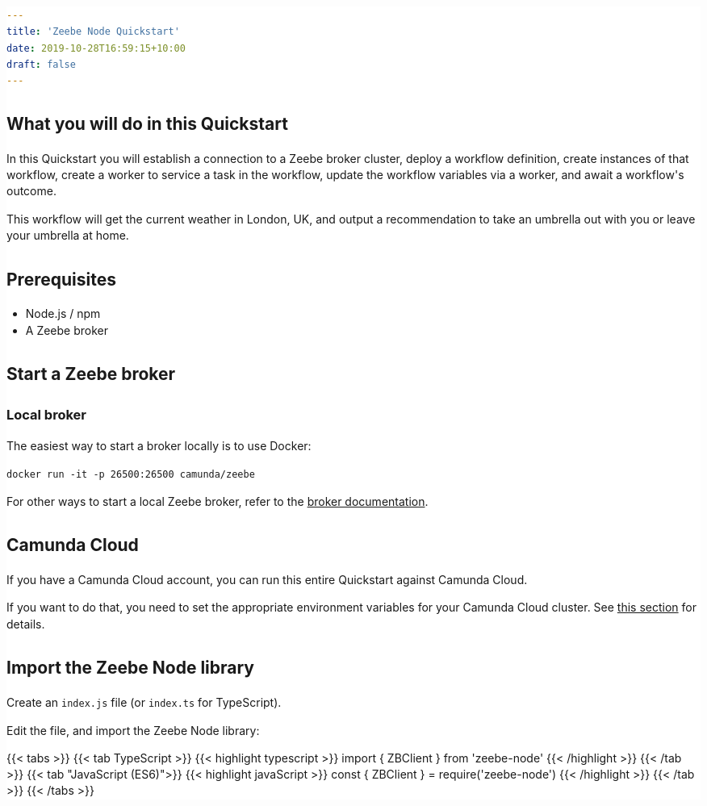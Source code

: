 ```yaml
---
title: 'Zeebe Node Quickstart'
date: 2019-10-28T16:59:15+10:00
draft: false
---
```


## What you will do in this Quickstart

In this Quickstart you will establish a connection to a Zeebe broker cluster, deploy a workflow definition, create instances of that workflow, create a worker to service a task in the workflow, update the workflow variables via a worker, and await a workflow's outcome.

This workflow will get the current weather in London, UK, and output a recommendation to take an umbrella out with you or leave your umbrella at home.

## Prerequisites

-   Node.js / npm
-   A Zeebe broker

## Start a Zeebe broker

### Local broker

The easiest way to start a broker locally is to use Docker:

```
docker run -it -p 26500:26500 camunda/zeebe
```

For other ways to start a local Zeebe broker, refer to the [broker documentation](https://docs.zeebe.io).

## Camunda Cloud

If you have a Camunda Cloud account, you can run this entire Quickstart against Camunda Cloud.

If you want to do that, you need to set the appropriate environment variables for your Camunda Cloud cluster. See [this section](/connection/camunda-cloud/#environmentalizing-camunda-cloud) for details.

## Import the Zeebe Node library

Create an `index.js` file (or `index.ts` for TypeScript).

Edit the file, and import the Zeebe Node library:


{{< tabs >}}
  {{< tab TypeScript >}}
    {{< highlight typescript >}}
import { ZBClient } from 'zeebe-node'
    {{< /highlight >}}
  {{< /tab >}}
  {{< tab "JavaScript (ES6)">}}
    {{< highlight javaScript >}}
const { ZBClient } = require('zeebe-node')
    {{< /highlight >}}
  {{< /tab >}}
{{< /tabs >}}
